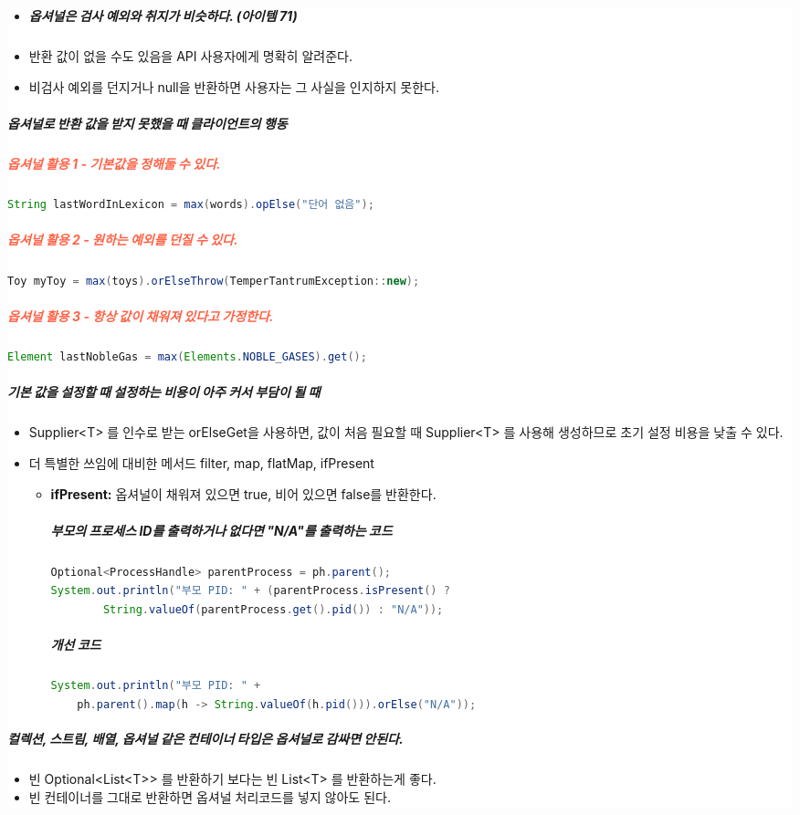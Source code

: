 * ##### 옵셔널은 검사 예외와 취지가 비슷하다. (아이템 71)

* 반환 값이 없을 수도 있음을 API 사용자에게 명확히 알려준다.

* 비검사 예외를 던지거나 null을 반환하면 사용자는 그 사실을 인지하지 못한다.

##### 옵셔널로 반환 값을 받지 못했을 때 클라이언트의 행동

##### <span style="color:tomato">옵셔널 활용 1 - 기본값을 정해둘 수 있다.</span>

~~~java
String lastWordInLexicon = max(words).opElse("단어 없음");
~~~

##### <span style="color:tomato">옵셔널 활용 2 - 원하는 예외를 던질 수 있다.</span>

~~~java
Toy myToy = max(toys).orElseThrow(TemperTantrumException::new);
~~~

##### <span style="color:tomato">옵셔널 활용 3 - 항상 값이 채워져 있다고 가정한다. </span>

~~~java
Element lastNobleGas = max(Elements.NOBLE_GASES).get();
~~~

##### 기본 값을 설정할 때 설정하는 비용이 아주 커서 부담이 될 때

* Supplier\<T\> 를 인수로 받는 orElseGet을 사용하면, 값이 처음 필요할 때 Supplier\<T\> 를 사용해 생성하므로 초기 설정 비용을 낮출 수 있다.

* 더 특별한 쓰임에 대비한 메서드 filter, map, flatMap, ifPresent

  * **ifPresent:** 옵셔널이 채워져 있으면 true, 비어 있으면 false를 반환한다.

    ##### 부모의 프로세스 ID를 출력하거나 없다면 "N/A"를 출력하는 코드

    ~~~java
    Optional<ProcessHandle> parentProcess = ph.parent();
    System.out.println("부모 PID: " + (parentProcess.isPresent() ?
            String.valueOf(parentProcess.get().pid()) : "N/A"));
    ~~~

    ##### 개선 코드

    ~~~java
    System.out.println("부모 PID: " +
        ph.parent().map(h -> String.valueOf(h.pid())).orElse("N/A"));
    ~~~



##### 컬렉션, 스트림, 배열, 옵셔널 같은 컨테이너 타입은 옵셔널로 감싸면 안된다.

* 빈 Optional\<List\<T\>\> 를 반환하기 보다는 빈 List\<T\> 를 반환하는게 좋다.
* 빈 컨테이너를 그대로 반환하면 옵셔널 처리코드를 넣지 않아도 된다.

